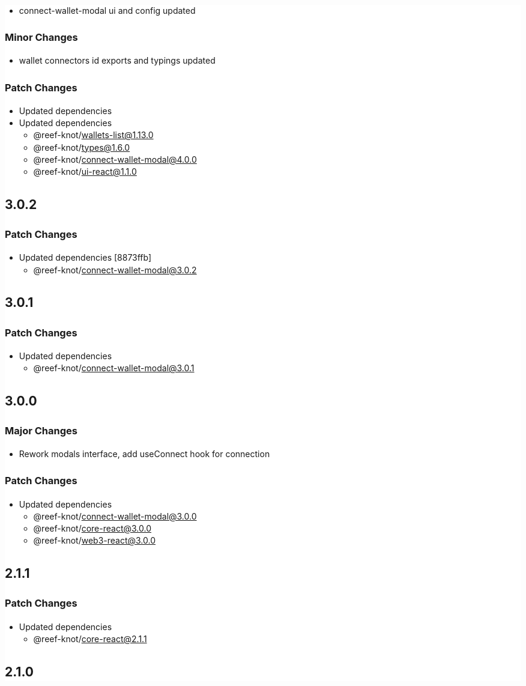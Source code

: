 - connect-wallet-modal ui and config updated

### Minor Changes

- wallet connectors id exports and typings updated

### Patch Changes

- Updated dependencies
- Updated dependencies
  - @reef-knot/wallets-list@1.13.0
  - @reef-knot/types@1.6.0
  - @reef-knot/connect-wallet-modal@4.0.0
  - @reef-knot/ui-react@1.1.0

## 3.0.2

### Patch Changes

- Updated dependencies [8873ffb]
  - @reef-knot/connect-wallet-modal@3.0.2

## 3.0.1

### Patch Changes

- Updated dependencies
  - @reef-knot/connect-wallet-modal@3.0.1

## 3.0.0

### Major Changes

- Rework modals interface, add useConnect hook for connection

### Patch Changes

- Updated dependencies
  - @reef-knot/connect-wallet-modal@3.0.0
  - @reef-knot/core-react@3.0.0
  - @reef-knot/web3-react@3.0.0

## 2.1.1

### Patch Changes

- Updated dependencies
  - @reef-knot/core-react@2.1.1

## 2.1.0
